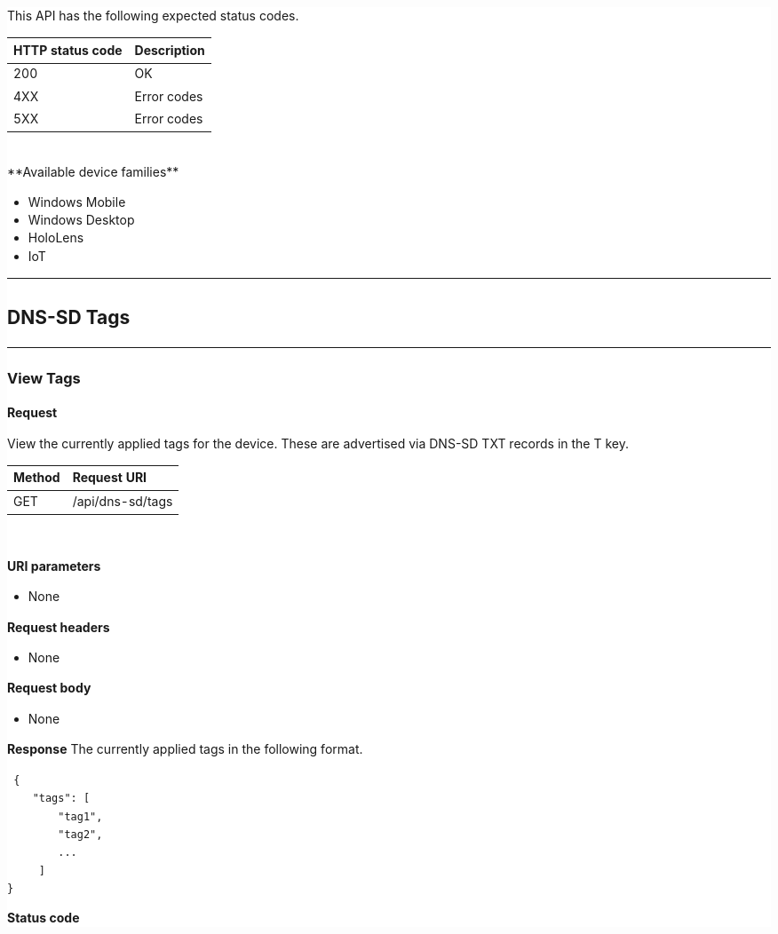 This API has the following expected status codes.

HTTP status code      | Description
:------     | :-----
200 | OK
4XX | Error codes
5XX | Error codes
<br />
**Available device families**

* Windows Mobile
* Windows Desktop
* HoloLens
* IoT

---
## DNS-SD Tags 
---
### View Tags

**Request**

View the currently applied tags for the device.  These are advertised via DNS-SD TXT records in the T key.  
 
Method      | Request URI
:------     | :-----
GET | /api/dns-sd/tags
<br />

**URI parameters**

- None

**Request headers**

- None

**Request body**

- None

**Response**
The currently applied tags in the following format. 
```
 {
    "tags": [
        "tag1", 
        "tag2", 
        ...
     ]
}
```

**Status code**
